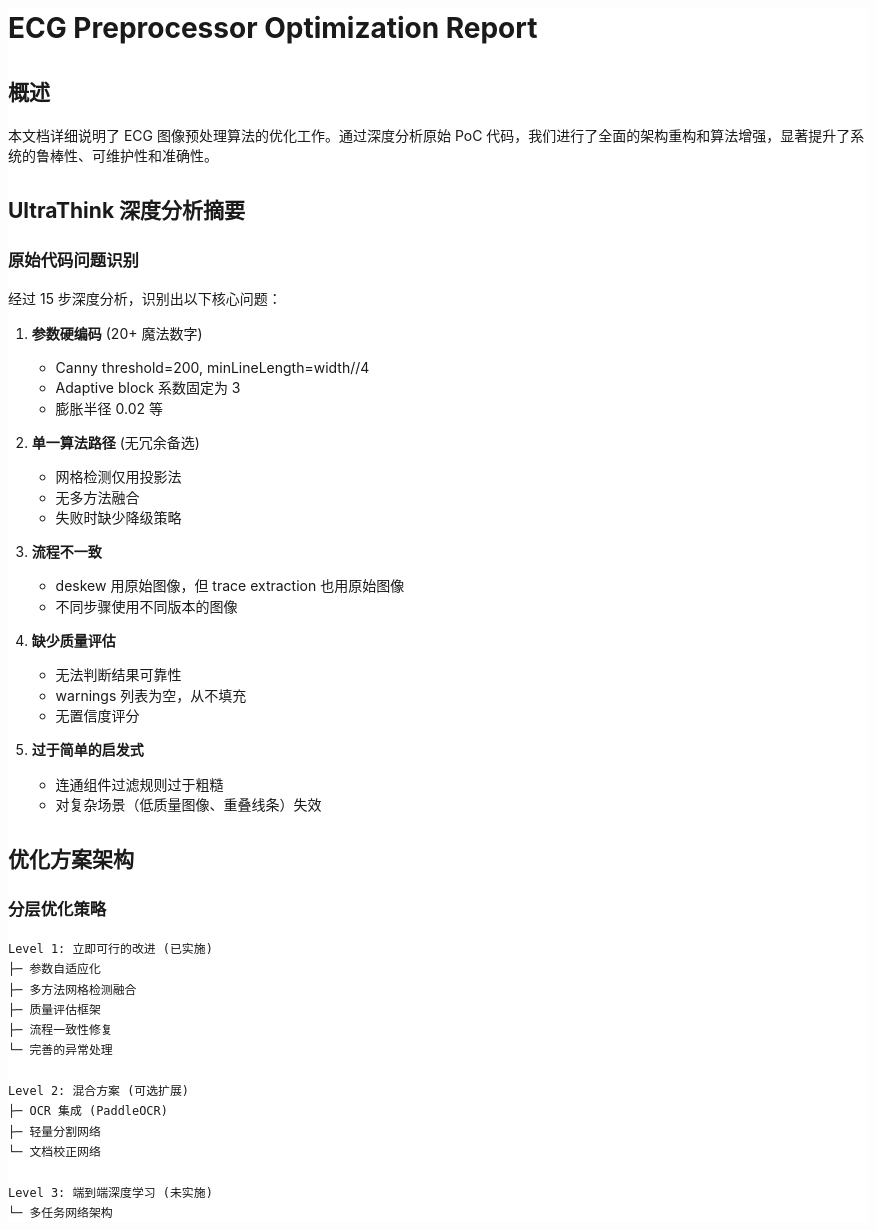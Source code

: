 # ECG Preprocessor Optimization Report

## 概述

本文档详细说明了 ECG 图像预处理算法的优化工作。通过深度分析原始 PoC 代码，我们进行了全面的架构重构和算法增强，显著提升了系统的鲁棒性、可维护性和准确性。

## UltraThink 深度分析摘要

### 原始代码问题识别

经过 15 步深度分析，识别出以下核心问题：

1. **参数硬编码** (20+ 魔法数字)
   - Canny threshold=200, minLineLength=width//4
   - Adaptive block 系数固定为 3
   - 膨胀半径 0.02 等

2. **单一算法路径** (无冗余备选)
   - 网格检测仅用投影法
   - 无多方法融合
   - 失败时缺少降级策略

3. **流程不一致**
   - deskew 用原始图像，但 trace extraction 也用原始图像
   - 不同步骤使用不同版本的图像

4. **缺少质量评估**
   - 无法判断结果可靠性
   - warnings 列表为空，从不填充
   - 无置信度评分

5. **过于简单的启发式**
   - 连通组件过滤规则过于粗糙
   - 对复杂场景（低质量图像、重叠线条）失效

## 优化方案架构

### 分层优化策略

```
Level 1: 立即可行的改进 (已实施)
├─ 参数自适应化
├─ 多方法网格检测融合
├─ 质量评估框架
├─ 流程一致性修复
└─ 完善的异常处理

Level 2: 混合方案 (可选扩展)
├─ OCR 集成 (PaddleOCR)
├─ 轻量分割网络
└─ 文档校正网络

Level 3: 端到端深度学习 (未实施)
└─ 多任务网络架构
```
